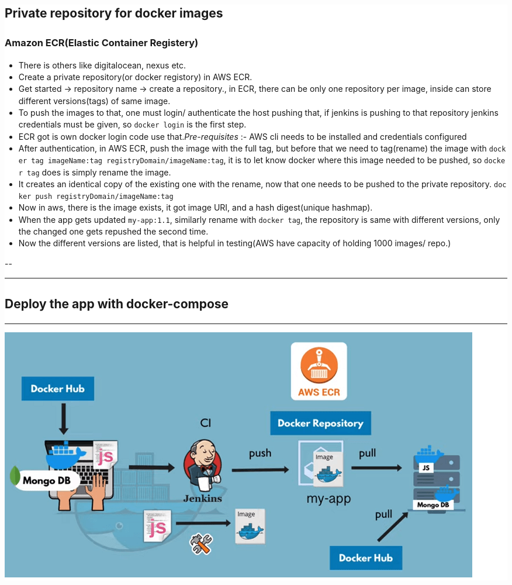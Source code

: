 ## Private repository for docker images

### Amazon ECR(Elastic Container Registery)

* There is others like digitalocean, nexus etc.
* Create a private repository(or docker registory) in AWS ECR.
* Get started -> repository name -> create a repository., in ECR, there can be only one repository per image, inside can store different versions(tags) of same image.
* To push the images to that, one must login/ authenticate the host pushing that, if jenkins is pushing to that repository jenkins credentials must be given, so `docker login` is the first step.
* ECR got is own docker login code use that.*Pre-requisites* :- AWS cli needs to be installed and credentials configured
* After authentication, in AWS ECR, push the image with the full tag, but before that we need to tag(rename) the image with `docker tag imageName:tag registryDomain/imageName:tag`, it is to let know docker where this image needed to be pushed, so `docker tag` does is simply rename the image.
* It creates an identical copy of the existing one with the rename, now that one needs to be pushed to the private repository. `docker push registryDomain/imageName:tag`
* Now in aws, there is the image exists, it got image URI, and a hash digest(unique hashmap).
* When the app gets updated `my-app:1.1`, similarly rename with `docker tag`, the repository is same with different versions, only the changed one gets repushed the second time.
* Now the different versions are listed, that is helpful in testing(AWS have capacity of holding 1000 images/ repo.)

--

---

## Deploy the app with docker-compose

---

![deployment](./images/deployment.png)
